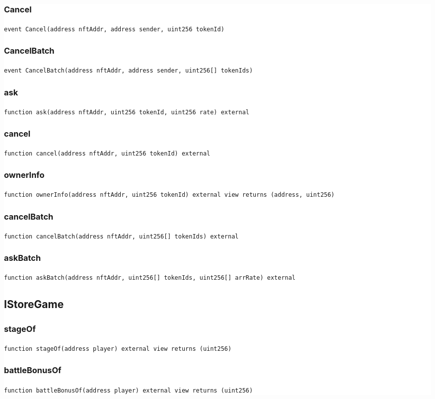 ### Cancel

```solidity
event Cancel(address nftAddr, address sender, uint256 tokenId)
```

### CancelBatch

```solidity
event CancelBatch(address nftAddr, address sender, uint256[] tokenIds)
```

### ask

```solidity
function ask(address nftAddr, uint256 tokenId, uint256 rate) external
```

### cancel

```solidity
function cancel(address nftAddr, uint256 tokenId) external
```

### ownerInfo

```solidity
function ownerInfo(address nftAddr, uint256 tokenId) external view returns (address, uint256)
```

### cancelBatch

```solidity
function cancelBatch(address nftAddr, uint256[] tokenIds) external
```

### askBatch

```solidity
function askBatch(address nftAddr, uint256[] tokenIds, uint256[] arrRate) external
```

## IStoreGame

### stageOf

```solidity
function stageOf(address player) external view returns (uint256)
```

### battleBonusOf

```solidity
function battleBonusOf(address player) external view returns (uint256)
```
